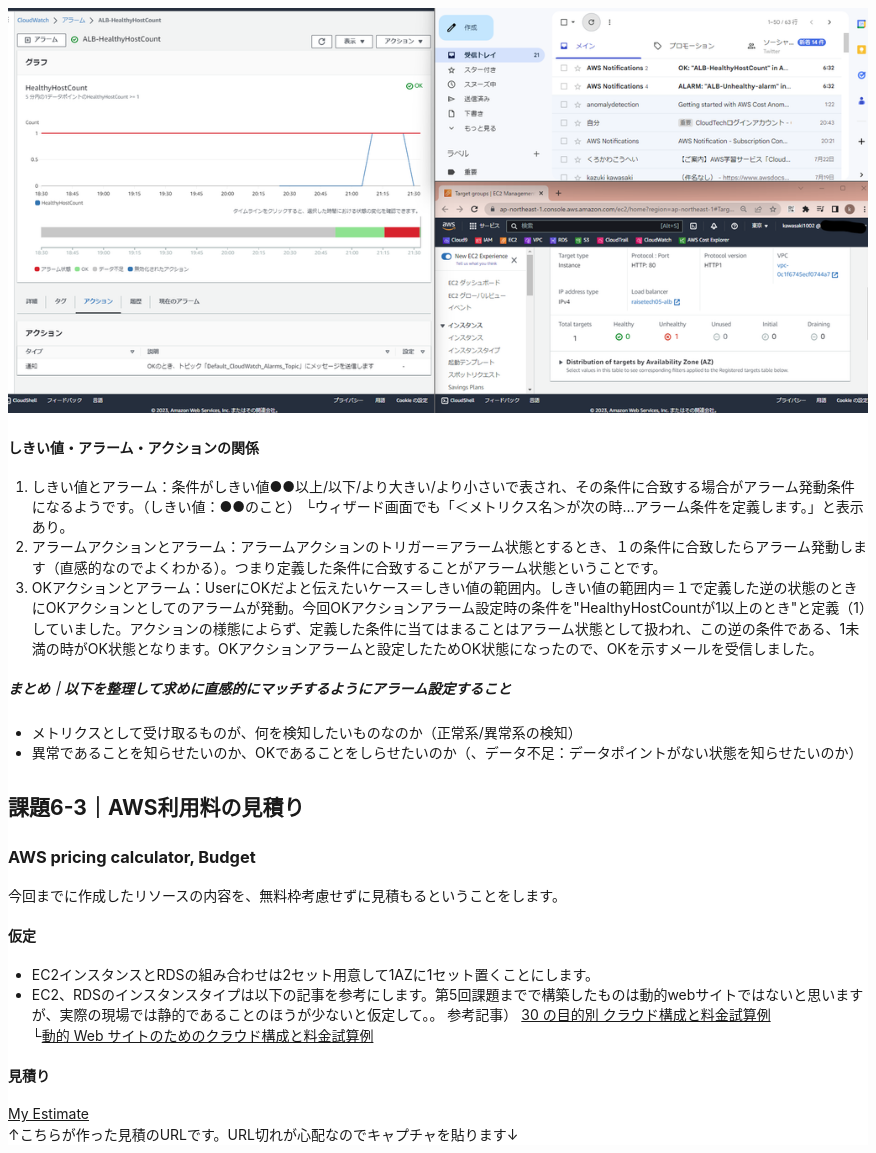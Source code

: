 ![HealthyHostCount_Unhealthy時のOKメール](image_06/213_CloudWatchHealthyHostCount_Unhealthy時のOKメール.png)


#### しきい値・アラーム・アクションの関係
1. しきい値とアラーム：条件がしきい値●●以上/以下/より大きい/より小さいで表され、その条件に合致する場合がアラーム発動条件になるようです。（しきい値：●●のこと）
  └ウィザード画面でも「＜メトリクス名＞が次の時...アラーム条件を定義します。」と表示あり。
1. アラームアクションとアラーム：アラームアクションのトリガー＝アラーム状態とするとき、１の条件に合致したらアラーム発動します（直感的なのでよくわかる）。つまり定義した条件に合致することがアラーム状態ということです。
2. OKアクションとアラーム：UserにOKだよと伝えたいケース＝しきい値の範囲内。しきい値の範囲内＝１で定義した逆の状態のときにOKアクションとしてのアラームが発動。今回OKアクションアラーム設定時の条件を"HealthyHostCountが1以上のとき"と定義（1）していました。アクションの様態によらず、定義した条件に当てはまることはアラーム状態として扱われ、この逆の条件である、1未満の時がOK状態となります。OKアクションアラームと設定したためOK状態になったので、OKを示すメールを受信しました。
##### まとめ｜以下を整理して求めに直感的にマッチするようにアラーム設定すること
* メトリクスとして受け取るものが、何を検知したいものなのか（正常系/異常系の検知）
* 異常であることを知らせたいのか、OKであることをしらせたいのか（、データ不足：データポイントがない状態を知らせたいのか）

## 課題6-3｜AWS利用料の見積り
### AWS pricing calculator, Budget
今回までに作成したリソースの内容を、無料枠考慮せずに見積もるということをします。
#### 仮定
* EC2インスタンスとRDSの組み合わせは2セット用意して1AZに1セット置くことにします。
* EC2、RDSのインスタンスタイプは以下の記事を参考にします。第5回課題までで構築したものは動的webサイトではないと思いますが、実際の現場では静的であることのほうが少ないと仮定して。。
参考記事）
[30 の目的別 クラウド構成と料金試算例](https://aws.amazon.com/jp/cdp/)  
└[動的 Web サイトのためのクラウド構成と料金試算例](https://aws.amazon.com/jp/cdp/midscale-webservice/)
#### 見積り
[My Estimate](https://calculator.aws/#/estimate?id=bce9010f2942f6582daa68c3f59b0e4eaa1b1878)  
↑こちらが作った見積のURLです。URL切れが心配なのでキャプチャを貼ります↓  